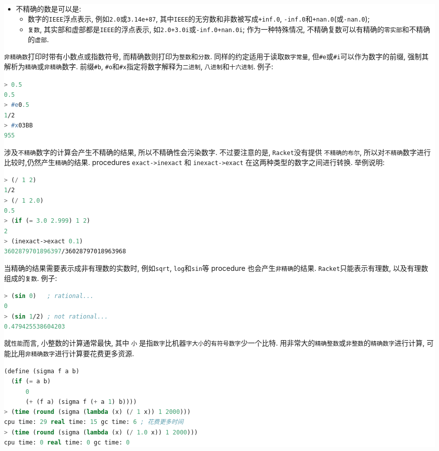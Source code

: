 + 不精确的数是可以是:
  + 数字的`IEEE`浮点表示, 例如`2.0`或`3.14e+87`, 其中`IEEE`的无穷数和非数被写成`+inf.0`, `-inf.0`和`+nan.0`(或`-nan.0`);
  + `复数`, 其实部和虚部都是`IEEE`的浮点表示, 如`2.0+3.0i`或`-inf.0+nan.0i`; 作为一种特殊情况, 不精确复数可以有精确的`零实部`和不精确的`虚部`.

`非精确数`打印时带有小数点或指数符号, 而精确数则打印为`整数`和`分数`.
同样的约定适用于读取`数字常量`, 但`#e`或`#i`可以作为数字的前缀, 强制其解析为`精确`或`非精确`数字. 前缀`#b`, `#o`和`#x`指定将数字解释为`二进制`, `八进制`和`十六进制`.
例子:

```lisp
> 0.5
0.5
> #e0.5
1/2
> #x03BB
955
```

涉及`不精确`数字的计算会产生不精确的结果, 所以不精确性会污染数字.
不过要注意的是, `Racket`没有提供 `不精确的布尔`, 所以对`不精确`数字进行比较时,仍然产生`精确`的结果.
procedures `exact->inexact` 和 `inexact->exact` 在这两种类型的数字之间进行转换.
举例说明:

```lisp
> (/ 1 2)
1/2
> (/ 1 2.0)
0.5
> (if (= 3.0 2.999) 1 2)
2
> (inexact->exact 0.1)
3602879701896397/36028797018963968
```

当精确的结果需要表示成非有理数的实数时, 例如`sqrt`, `log`和`sin`等 procedure 也会产生`非精确`的结果. `Racket`只能表示有理数, 以及有理数组成的`复数`.
例子:

```lisp
> (sin 0)   ; rational...
0
> (sin 1/2) ; not rational...
0.479425538604203
```

就`性能`而言, 小整数的计算通常最快, 其中 `小` 是指`数字`比机器`字大小`的`有符号数字`少一个比特.
用非常大的`精确整数`或`非整数`的`精确数字`进行计算, 可能比用`非精确数字`进行计算要花费更多资源.

```lisp
(define (sigma f a b)
  (if (= a b)
      0
      (+ (f a) (sigma f (+ a 1) b))))
> (time (round (sigma (lambda (x) (/ 1 x)) 1 2000)))
cpu time: 29 real time: 15 gc time: 6 ; 花费更多时间
> (time (round (sigma (lambda (x) (/ 1.0 x)) 1 2000)))
cpu time: 0 real time: 0 gc time: 0
```
